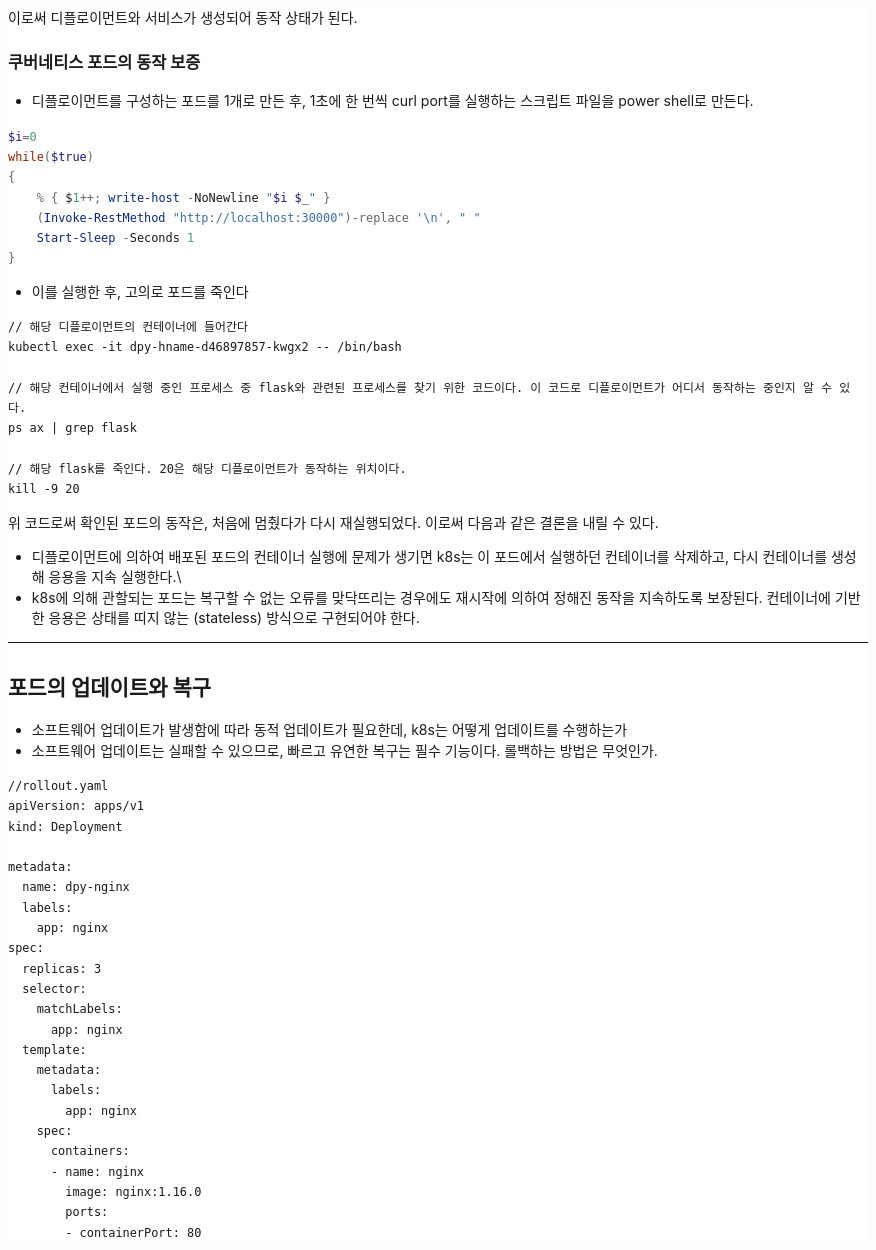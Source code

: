 이로써 디플로이먼트와 서비스가 생성되어 동작 상태가 된다.

### 쿠버네티스 포드의 동작 보증

- 디플로이먼트를 구성하는 포드를 1개로 만든 후, 1초에 한 번씩 curl port를 실행하는 스크립트 파일을 power shell로 만든다.
  
```powershell
$i=0
while($true)
{
    % { $1++; write-host -NoNewline "$i $_" }
    (Invoke-RestMethod "http://localhost:30000")-replace '\n', " "
    Start-Sleep -Seconds 1
}
```

- 이를 실행한 후, 고의로 포드를 죽인다

```
// 해당 디플로이먼트의 컨테이너에 들어간다
kubectl exec -it dpy-hname-d46897857-kwgx2 -- /bin/bash 

// 해당 컨테이너에서 실행 중인 프로세스 중 flask와 관련된 프로세스를 찾기 위한 코드이다. 이 코드로 디플로이먼트가 어디서 동작하는 중인지 알 수 있다.
ps ax | grep flask

// 해당 flask를 죽인다. 20은 해당 디플로이먼트가 동작하는 위치이다.
kill -9 20
```
위 코드로써 확인된 포드의 동작은, 처음에 멈췄다가 다시 재실행되었다.
이로써 다음과 같은 결론을 내릴 수 있다.

- 디플로이먼트에 의하여 배포된 포드의 컨테이너 실행에 문제가 생기면 k8s는 이 포드에서 실행하던 컨테이너를 삭제하고, 다시 컨테이너를 생성해 응용을 지속 실행한다.\
- k8s에 의해 관할되는 포드는 복구할 수 없는 오류를 맞닥뜨리는 경우에도 재시작에 의하여 정해진 동작을 지속하도록 보장된다. 컨테이너에 기반한 응용은 상태를 띠지 않는 (stateless) 방식으로 구현되어야 한다.

---

## 포드의 업데이트와 복구

- 소프트웨어 업데이트가 발생함에 따라 동적 업데이트가 필요한데, k8s는 어떻게 업데이트를 수행하는가
- 소프트웨어 업데이트는 실패할 수 있으므로, 빠르고 유연한 복구는 필수 기능이다. 롤백하는 방법은 무엇인가.

```
//rollout.yaml
apiVersion: apps/v1
kind: Deployment

metadata:
  name: dpy-nginx
  labels:
    app: nginx
spec:
  replicas: 3
  selector:
    matchLabels:
      app: nginx
  template:
    metadata:
      labels:
        app: nginx
    spec:
      containers:
      - name: nginx
        image: nginx:1.16.0
        ports:
        - containerPort: 80
```
